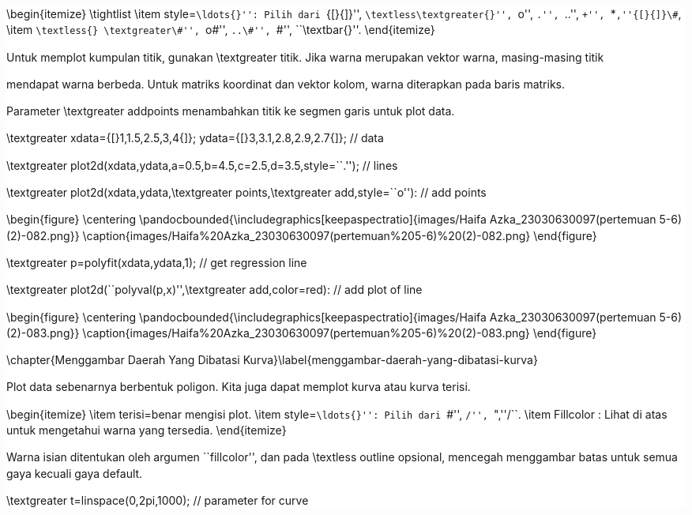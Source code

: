 \begin{itemize}
\tightlist
\item
  style=``\ldots{}'': Pilih dari ``{[}{]}'', ``\textless\textgreater{}'', ``o'', ``.'', ``..'', ``+'', ``*``,''{[}{]}\#``,
\item
  ``\textless{} \textgreater\#'', ``o\#'', ``..\#'', ``\#'', ``\textbar{}''.
\end{itemize}

Untuk memplot kumpulan titik, gunakan \textgreater titik. Jika warna merupakan vektor warna, masing-masing titik

mendapat warna berbeda. Untuk matriks koordinat dan vektor kolom, warna diterapkan pada baris matriks.

Parameter \textgreater addpoints menambahkan titik ke segmen garis untuk plot data.

\textgreater xdata={[}1,1.5,2.5,3,4{]}; ydata={[}3,3.1,2.8,2.9,2.7{]}; // data

\textgreater plot2d(xdata,ydata,a=0.5,b=4.5,c=2.5,d=3.5,style=``.''); // lines

\textgreater plot2d(xdata,ydata,\textgreater points,\textgreater add,style=``o''): // add points

\begin{figure}
\centering
\pandocbounded{\includegraphics[keepaspectratio]{images/Haifa Azka_23030630097(pertemuan 5-6) (2)-082.png}}
\caption{images/Haifa\%20Azka\_23030630097(pertemuan\%205-6)\%20(2)-082.png}
\end{figure}

\textgreater p=polyfit(xdata,ydata,1); // get regression line

\textgreater plot2d(``polyval(p,x)'',\textgreater add,color=red): // add plot of line

\begin{figure}
\centering
\pandocbounded{\includegraphics[keepaspectratio]{images/Haifa Azka_23030630097(pertemuan 5-6) (2)-083.png}}
\caption{images/Haifa\%20Azka\_23030630097(pertemuan\%205-6)\%20(2)-083.png}
\end{figure}

\chapter{Menggambar Daerah Yang Dibatasi Kurva}\label{menggambar-daerah-yang-dibatasi-kurva}

Plot data sebenarnya berbentuk poligon. Kita juga dapat memplot kurva atau kurva terisi.

\begin{itemize}
\item
  terisi=benar mengisi plot.
\item
  style=``\ldots{}'': Pilih dari ``\#'', ``/'', ``",''/``.
\item
  Fillcolor : Lihat di atas untuk mengetahui warna yang tersedia.
\end{itemize}

Warna isian ditentukan oleh argumen ``fillcolor'', dan pada \textless outline opsional, mencegah menggambar batas untuk semua gaya kecuali gaya default.

\textgreater t=linspace(0,2pi,1000); // parameter for curve
